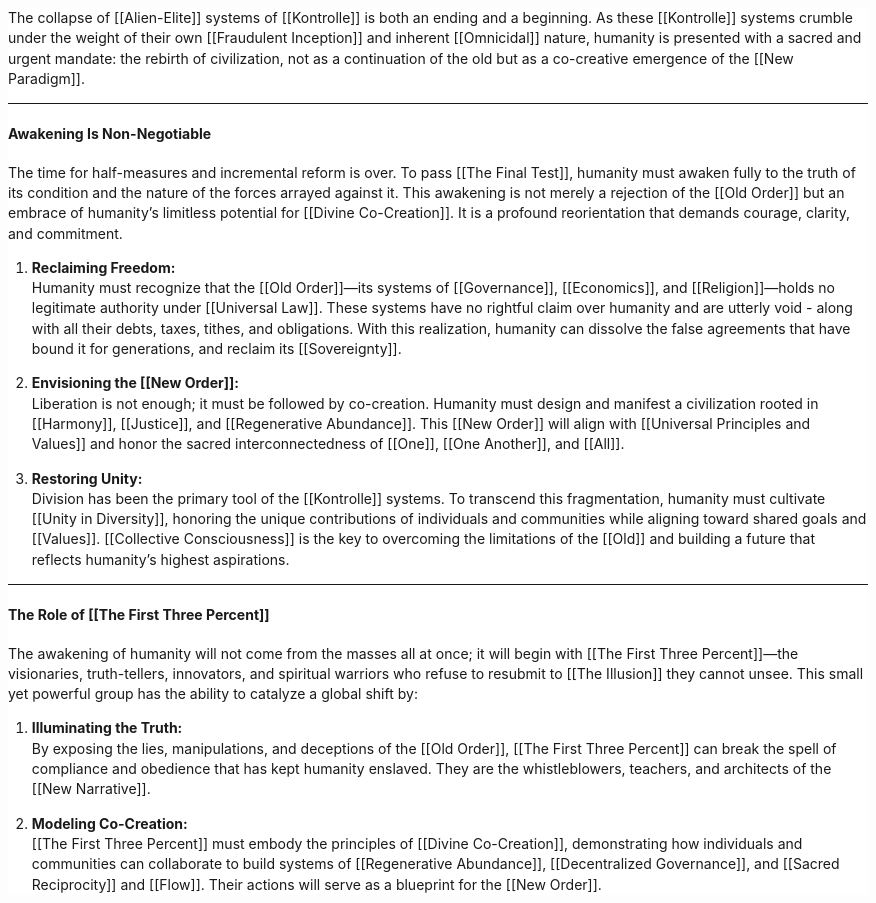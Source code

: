 The collapse of [[Alien-Elite]] systems of [[Kontrolle]] is both an ending and a beginning. As these [[Kontrolle]] systems crumble under the weight of their own [[Fraudulent Inception]] and inherent [[Omnicidal]] nature, humanity is presented with a sacred and urgent mandate: the rebirth of civilization, not as a continuation of the old but as a co-creative emergence of the [[New Paradigm]].

---

#### **Awakening Is Non-Negotiable**

The time for half-measures and incremental reform is over. To pass [[The Final Test]], humanity must awaken fully to the truth of its condition and the nature of the forces arrayed against it. This awakening is not merely a rejection of the [[Old Order]] but an embrace of humanity’s limitless potential for [[Divine Co-Creation]]. It is a profound reorientation that demands courage, clarity, and commitment.

1. **Reclaiming Freedom:**  
    Humanity must recognize that the [[Old Order]]—its systems of [[Governance]], [[Economics]], and [[Religion]]—holds no legitimate authority under [[Universal Law]]. These systems have no rightful claim over humanity and are utterly void - along with all their debts, taxes, tithes, and obligations. With this realization, humanity can dissolve the false agreements that have bound it for generations, and reclaim its [[Sovereignty]].
    
2. **Envisioning the [[New Order]]:**  
    Liberation is not enough; it must be followed by co-creation. Humanity must design and manifest a civilization rooted in [[Harmony]], [[Justice]], and [[Regenerative Abundance]]. This [[New Order]] will align with [[Universal Principles and Values]] and honor the sacred interconnectedness of [[One]], [[One Another]], and [[All]].
    
3. **Restoring Unity:**  
    Division has been the primary tool of the [[Kontrolle]] systems. To transcend this fragmentation, humanity must cultivate [[Unity in Diversity]], honoring the unique contributions of individuals and communities while aligning toward shared goals and [[Values]]. [[Collective Consciousness]] is the key to overcoming the limitations of the [[Old]] and building a future that reflects humanity’s highest aspirations.
    

---

#### **The Role of [[The First Three Percent]]**

The awakening of humanity will not come from the masses all at once; it will begin with [[The First Three Percent]]—the visionaries, truth-tellers, innovators, and spiritual warriors who refuse to resubmit to [[The Illusion]] they cannot unsee. This small yet powerful group has the ability to catalyze a global shift by:

1. **Illuminating the Truth:**  
    By exposing the lies, manipulations, and deceptions of the [[Old Order]], [[The First Three Percent]] can break the spell of compliance and obedience that has kept humanity enslaved. They are the whistleblowers, teachers, and architects of the [[New Narrative]].
    
2. **Modeling Co-Creation:**  
    [[The First Three Percent]] must embody the principles of [[Divine Co-Creation]], demonstrating how individuals and communities can collaborate to build systems of [[Regenerative Abundance]], [[Decentralized Governance]], and [[Sacred Reciprocity]] and [[Flow]]. Their actions will serve as a blueprint for the [[New Order]].
    